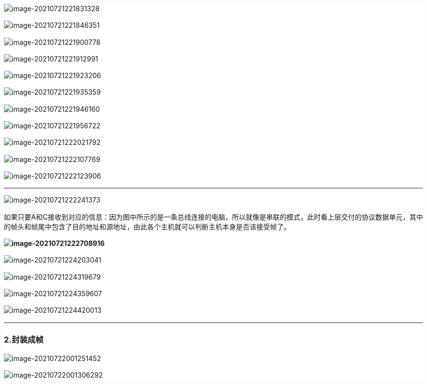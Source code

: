 ![image-20210721221831328](C:\Users\yxl\AppData\Roaming\Typora\typora-user-images\image-20210721221831328.png)

![image-20210721221846351](C:\Users\yxl\AppData\Roaming\Typora\typora-user-images\image-20210721221846351.png)

![image-20210721221900778](C:\Users\yxl\AppData\Roaming\Typora\typora-user-images\image-20210721221900778.png)

![image-20210721221912991](C:\Users\yxl\AppData\Roaming\Typora\typora-user-images\image-20210721221912991.png)

![image-20210721221923206](C:\Users\yxl\AppData\Roaming\Typora\typora-user-images\image-20210721221923206.png)

![image-20210721221935359](C:\Users\yxl\AppData\Roaming\Typora\typora-user-images\image-20210721221935359.png)

![image-20210721221946160](C:\Users\yxl\AppData\Roaming\Typora\typora-user-images\image-20210721221946160.png)

![image-20210721221956722](C:\Users\yxl\AppData\Roaming\Typora\typora-user-images\image-20210721221956722.png)

![image-20210721222021792](C:\Users\yxl\AppData\Roaming\Typora\typora-user-images\image-20210721222021792.png)

![image-20210721222107769](C:\Users\yxl\AppData\Roaming\Typora\typora-user-images\image-20210721222107769.png)

![image-20210721222123906](C:\Users\yxl\AppData\Roaming\Typora\typora-user-images\image-20210721222123906.png)

---

![image-20210721222241373](C:\Users\yxl\AppData\Roaming\Typora\typora-user-images\image-20210721222241373.png)



如果只要A和C接收到对应的信息：因为图中所示的是一条总线连接的电脑，所以就像是串联的模式，此时看上层交付的协议数据单元，其中的帧头和帧尾中包含了目的地址和源地址，由此各个主机就可以判断主机本身是否该接受帧了。

**![image-20210721222708916](C:\Users\yxl\AppData\Roaming\Typora\typora-user-images\image-20210721222708916.png)**

![image-20210721224203041](C:\Users\yxl\AppData\Roaming\Typora\typora-user-images\image-20210721224203041.png)

![image-20210721224319679](C:\Users\yxl\AppData\Roaming\Typora\typora-user-images\image-20210721224319679.png)

![image-20210721224359607](C:\Users\yxl\AppData\Roaming\Typora\typora-user-images\image-20210721224359607.png)

![image-20210721224420013](C:\Users\yxl\AppData\Roaming\Typora\typora-user-images\image-20210721224420013.png)

***

### 2.封装成帧

![image-20210722001251452](C:\Users\yxl\AppData\Roaming\Typora\typora-user-images\image-20210722001251452.png)

![image-20210722001306292](C:\Users\yxl\AppData\Roaming\Typora\typora-user-images\image-20210722001306292.png)
